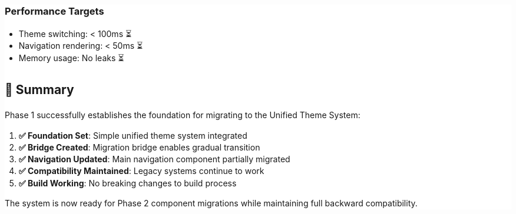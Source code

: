 ### Performance Targets
- Theme switching: < 100ms ⏳
- Navigation rendering: < 50ms ⏳
- Memory usage: No leaks ⏳

## 🎉 Summary

Phase 1 successfully establishes the foundation for migrating to the Unified Theme System:

1. **✅ Foundation Set**: Simple unified theme system integrated
2. **✅ Bridge Created**: Migration bridge enables gradual transition
3. **✅ Navigation Updated**: Main navigation component partially migrated
4. **✅ Compatibility Maintained**: Legacy systems continue to work
5. **✅ Build Working**: No breaking changes to build process

The system is now ready for Phase 2 component migrations while maintaining full backward compatibility.